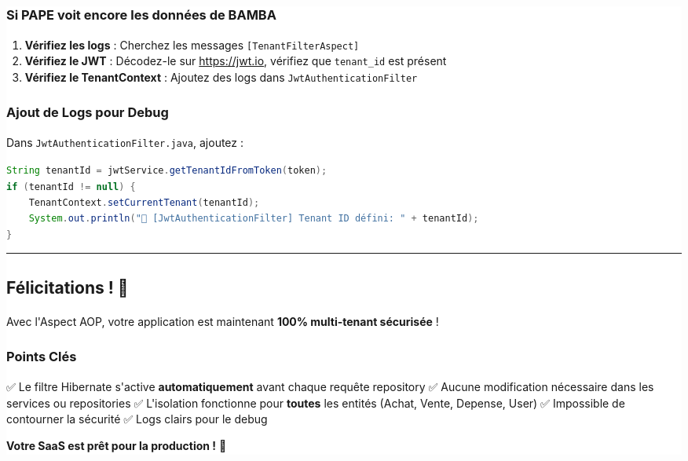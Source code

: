 ### Si PAPE voit encore les données de BAMBA

1. **Vérifiez les logs** : Cherchez les messages `[TenantFilterAspect]`
2. **Vérifiez le JWT** : Décodez-le sur https://jwt.io, vérifiez que `tenant_id` est présent
3. **Vérifiez le TenantContext** : Ajoutez des logs dans `JwtAuthenticationFilter`

### Ajout de Logs pour Debug

Dans `JwtAuthenticationFilter.java`, ajoutez :

```java
String tenantId = jwtService.getTenantIdFromToken(token);
if (tenantId != null) {
    TenantContext.setCurrentTenant(tenantId);
    System.out.println("🔑 [JwtAuthenticationFilter] Tenant ID défini: " + tenantId);
}
```

---

## Félicitations ! 🎉

Avec l'Aspect AOP, votre application est maintenant **100% multi-tenant sécurisée** !

### Points Clés

✅ Le filtre Hibernate s'active **automatiquement** avant chaque requête repository
✅ Aucune modification nécessaire dans les services ou repositories
✅ L'isolation fonctionne pour **toutes** les entités (Achat, Vente, Depense, User)
✅ Impossible de contourner la sécurité
✅ Logs clairs pour le debug

**Votre SaaS est prêt pour la production !** 🚀

